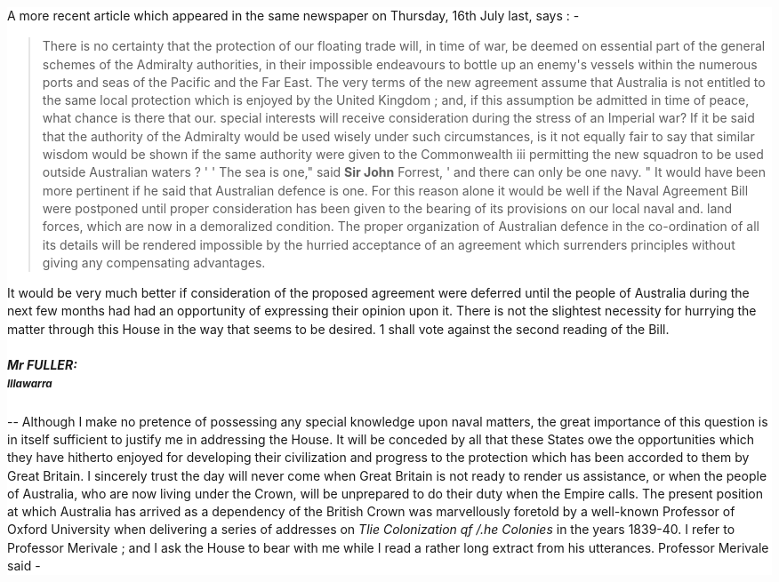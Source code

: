 A more recent article which appeared in the same newspaper on Thursday, 16th July last, says : - 

  >There is no certainty that the protection of our floating trade will, in time of war, be deemed on essential part of the general schemes of the Admiralty authorities, in their impossible endeavours to bottle up an enemy's vessels within the numerous ports and seas of the Pacific and the Far East. The very terms of the new agreement assume that Australia is not entitled to the same local protection which is enjoyed by the United Kingdom ; and, if this assumption be admitted in time of peace, what chance is there that our. special interests will receive consideration during the stress of an Imperial war? If it be said that the authority of the Admiralty would be used wisely under such circumstances, is it not equally fair to say that similar wisdom would be shown if the same authority were given to the Commonwealth iii permitting the new squadron to be used outside Australian waters ? ' ' The sea is one," said  **Sir John**  Forrest,  ' and there can only be one navy. " It would have been more pertinent if he said that Australian defence is one. For this reason alone it would be well if the Naval Agreement Bill were postponed until proper consideration has been given to the bearing of its provisions on our local naval and. land forces, which are now in a demoralized condition. The proper organization of Australian defence in the co-ordination of all its details will be rendered impossible by the hurried acceptance of an agreement which surrenders principles without giving any compensating advantages. 

It would be very much better if consideration of the proposed agreement were deferred until the people of Australia during the next few months had had an opportunity of expressing their opinion upon it. There is not the slightest necessity for hurrying the matter through this House in the way that seems to be desired. 1 shall vote against the second reading of the Bill. 

##### Mr FULLER:<br><small class="text-muted">Illawarra</small>

-- Although I make no pretence of possessing any special knowledge upon naval matters, the great importance of this question is in itself sufficient to justify me in addressing the House. It will be conceded by all that these States owe the opportunities which they have hitherto enjoyed for developing their civilization and progress to the protection which has been accorded to them by Great Britain. I sincerely trust the day will never come when Great Britain is not ready to render us assistance, or when the people of Australia, who are now living under the Crown, will be unprepared to do their duty when the Empire calls. The present position at which Australia has arrived as a dependency of the British Crown was marvellously foretold by a well-known Professor of Oxford University when delivering a series of addresses on  *Tlie Colonization qf /.he Colonies*  in the years 1839-40. I refer to Professor Merivale ; and I ask the House to bear with me while I read a rather long extract from his utterances. Professor Merivale said - 
